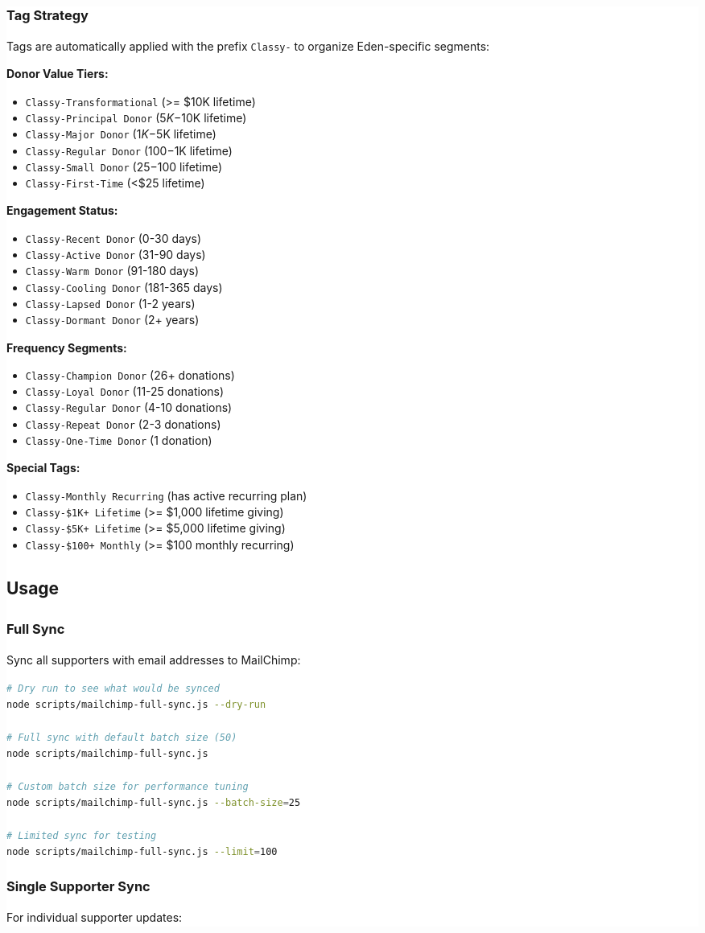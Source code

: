 ### Tag Strategy
Tags are automatically applied with the prefix `Classy-` to organize Eden-specific segments:

**Donor Value Tiers:**
- `Classy-Transformational` (>= $10K lifetime)
- `Classy-Principal Donor` ($5K-$10K lifetime)
- `Classy-Major Donor` ($1K-$5K lifetime)
- `Classy-Regular Donor` ($100-$1K lifetime)
- `Classy-Small Donor` ($25-$100 lifetime)
- `Classy-First-Time` (<$25 lifetime)

**Engagement Status:**
- `Classy-Recent Donor` (0-30 days)
- `Classy-Active Donor` (31-90 days)
- `Classy-Warm Donor` (91-180 days)
- `Classy-Cooling Donor` (181-365 days)
- `Classy-Lapsed Donor` (1-2 years)
- `Classy-Dormant Donor` (2+ years)

**Frequency Segments:**
- `Classy-Champion Donor` (26+ donations)
- `Classy-Loyal Donor` (11-25 donations)
- `Classy-Regular Donor` (4-10 donations)
- `Classy-Repeat Donor` (2-3 donations)
- `Classy-One-Time Donor` (1 donation)

**Special Tags:**
- `Classy-Monthly Recurring` (has active recurring plan)
- `Classy-$1K+ Lifetime` (>= $1,000 lifetime giving)
- `Classy-$5K+ Lifetime` (>= $5,000 lifetime giving)
- `Classy-$100+ Monthly` (>= $100 monthly recurring)

## Usage

### Full Sync
Sync all supporters with email addresses to MailChimp:

```bash
# Dry run to see what would be synced
node scripts/mailchimp-full-sync.js --dry-run

# Full sync with default batch size (50)
node scripts/mailchimp-full-sync.js

# Custom batch size for performance tuning
node scripts/mailchimp-full-sync.js --batch-size=25

# Limited sync for testing
node scripts/mailchimp-full-sync.js --limit=100
```

### Single Supporter Sync
For individual supporter updates:
